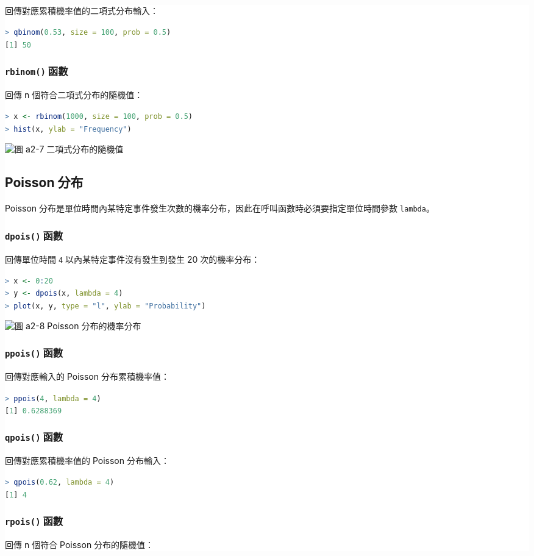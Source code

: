 回傳對應累積機率值的二項式分布輸入：

```r
> qbinom(0.53, size = 100, prob = 0.5)
[1] 50
```

### `rbinom()` 函數

回傳 n 個符合二項式分布的隨機值：

```r
> x <- rbinom(1000, size = 100, prob = 0.5)
> hist(x, ylab = "Frequency")
```

![圖 a2-7 二項式分布的隨機值](https://storage.googleapis.com/learn-r-the-easy-way.appspot.com/screenshots_a2/a207.png)

## Poisson 分布

Poisson 分布是單位時間內某特定事件發生次數的機率分布，因此在呼叫函數時必須要指定單位時間參數 `lambda`。

### `dpois()` 函數

回傳單位時間 `4` 以內某特定事件沒有發生到發生 20 次的機率分布：

```r
> x <- 0:20
> y <- dpois(x, lambda = 4)
> plot(x, y, type = "l", ylab = "Probability")
```

![圖 a2-8 Poisson 分布的機率分布](https://storage.googleapis.com/learn-r-the-easy-way.appspot.com/screenshots_a2/a208.png)

### `ppois()` 函數

回傳對應輸入的 Poisson 分布累積機率值：

```r
> ppois(4, lambda = 4)
[1] 0.6288369
```

### `qpois()` 函數

回傳對應累積機率值的 Poisson 分布輸入：

```r
> qpois(0.62, lambda = 4)
[1] 4
```

### `rpois()` 函數

回傳 n 個符合 Poisson 分布的隨機值：
